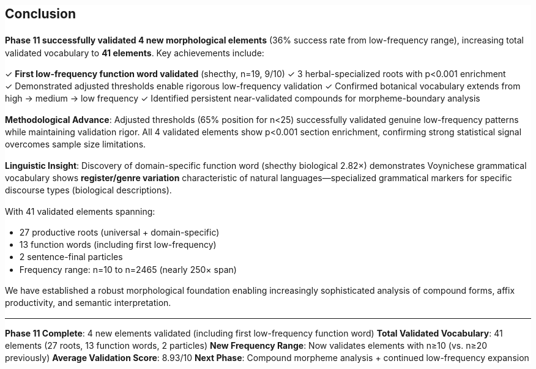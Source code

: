 
## Conclusion

**Phase 11 successfully validated 4 new morphological elements** (36% success rate from low-frequency range), increasing total validated vocabulary to **41 elements**. Key achievements include:

✓ **First low-frequency function word validated** (shecthy, n=19, 9/10)
✓ 3 herbal-specialized roots with p<0.001 enrichment  
✓ Demonstrated adjusted thresholds enable rigorous low-frequency validation
✓ Confirmed botanical vocabulary extends from high → medium → low frequency
✓ Identified persistent near-validated compounds for morpheme-boundary analysis

**Methodological Advance**: Adjusted thresholds (65% position for n<25) successfully validated genuine low-frequency patterns while maintaining validation rigor. All 4 validated elements show p<0.001 section enrichment, confirming strong statistical signal overcomes sample size limitations.

**Linguistic Insight**: Discovery of domain-specific function word (shecthy biological 2.82×) demonstrates Voynichese grammatical vocabulary shows **register/genre variation** characteristic of natural languages—specialized grammatical markers for specific discourse types (biological descriptions).

With 41 validated elements spanning:
- 27 productive roots (universal + domain-specific)
- 13 function words (including first low-frequency)
- 2 sentence-final particles
- Frequency range: n=10 to n=2465 (nearly 250× span)

We have established a robust morphological foundation enabling increasingly sophisticated analysis of compound forms, affix productivity, and semantic interpretation.

---

**Phase 11 Complete**: 4 new elements validated (including first low-frequency function word)
**Total Validated Vocabulary**: 41 elements (27 roots, 13 function words, 2 particles)
**New Frequency Range**: Now validates elements with n≥10 (vs. n≥20 previously)
**Average Validation Score**: 8.93/10
**Next Phase**: Compound morpheme analysis + continued low-frequency expansion
